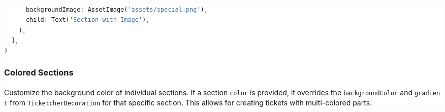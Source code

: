 ```dart
      backgroundImage: AssetImage('assets/special.png'),
      child: Text('Section with Image'),
    ),
  ],
)
```

### Colored Sections

Customize the background color of individual sections. If a section `color` is provided, it overrides the `backgroundColor` and `gradient` from `TicketcherDecoration` for that specific section. This allows for creating tickets with multi-colored parts.

<p align="center">